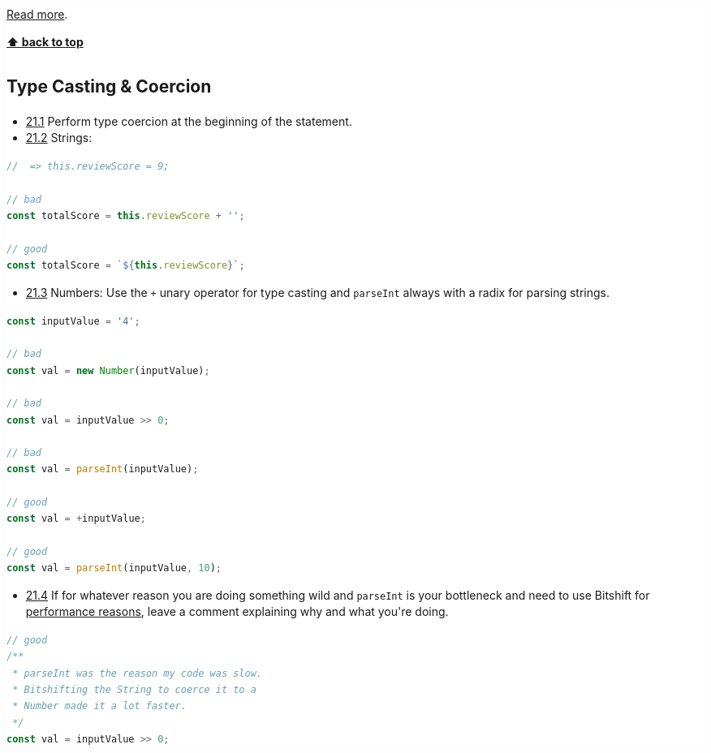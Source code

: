   [Read more](http://stackoverflow.com/questions/7365172/semicolon-before-self-invoking-function/7365214%237365214).

**[⬆ back to top](#table-of-contents)**


## Type Casting & Coercion

  - [21.1](#21.1) <a name='21.1'></a> Perform type coercion at the beginning of the statement.
  - [21.2](#21.2) <a name='21.2'></a> Strings:

  ```javascript
  //  => this.reviewScore = 9;

  // bad
  const totalScore = this.reviewScore + '';

  // good
  const totalScore = `${this.reviewScore}`;
  ```

  - [21.3](#21.3) <a name='21.3'></a> Numbers: Use the `+` unary operator for type casting and `parseInt` always with a radix for parsing strings.

  ```javascript
  const inputValue = '4';

  // bad
  const val = new Number(inputValue);

  // bad
  const val = inputValue >> 0;

  // bad
  const val = parseInt(inputValue);

  // good
  const val = +inputValue;

  // good
  const val = parseInt(inputValue, 10);
  ```

  - [21.4](#21.4) <a name='21.4'></a> If for whatever reason you are doing something wild and `parseInt` is your bottleneck and need to use Bitshift for [performance reasons](http://jsperf.com/coercion-vs-casting/3), leave a comment explaining why and what you're doing.

  ```javascript
  // good
  /**
   * parseInt was the reason my code was slow.
   * Bitshifting the String to coerce it to a
   * Number made it a lot faster.
   */
  const val = inputValue >> 0;
  ```
